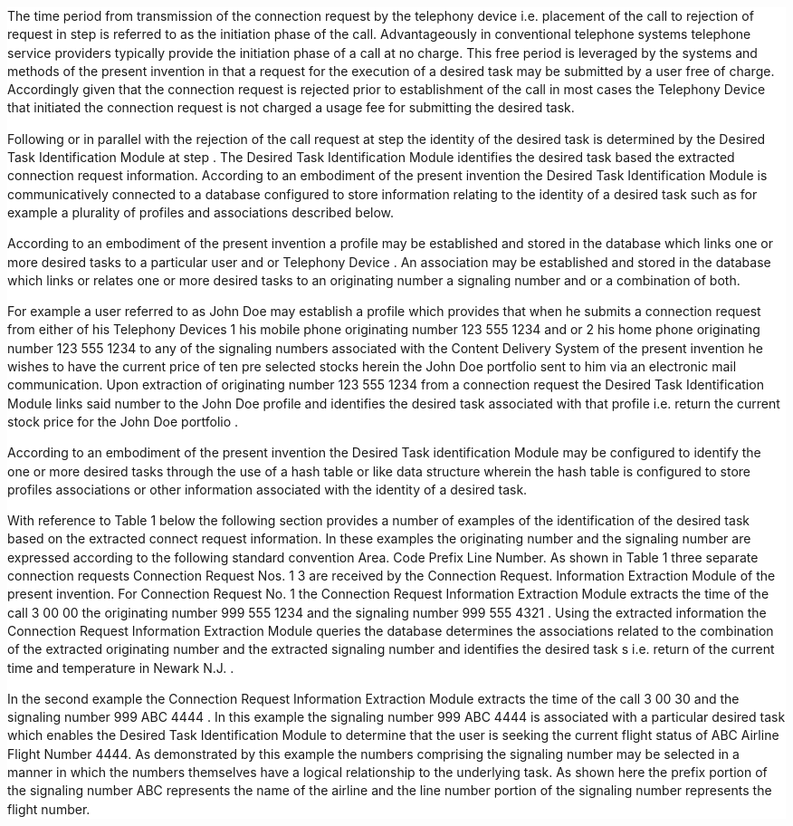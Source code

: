 The time period from transmission of the connection request by the telephony device i.e. placement of the call to rejection of request in step is referred to as the initiation phase of the call. Advantageously in conventional telephone systems telephone service providers typically provide the initiation phase of a call at no charge. This free period is leveraged by the systems and methods of the present invention in that a request for the execution of a desired task may be submitted by a user free of charge. Accordingly given that the connection request is rejected prior to establishment of the call in most cases the Telephony Device that initiated the connection request is not charged a usage fee for submitting the desired task.

Following or in parallel with the rejection of the call request at step the identity of the desired task is determined by the Desired Task Identification Module at step . The Desired Task Identification Module identifies the desired task based the extracted connection request information. According to an embodiment of the present invention the Desired Task Identification Module is communicatively connected to a database configured to store information relating to the identity of a desired task such as for example a plurality of profiles and associations described below.

According to an embodiment of the present invention a profile may be established and stored in the database which links one or more desired tasks to a particular user and or Telephony Device . An association may be established and stored in the database which links or relates one or more desired tasks to an originating number a signaling number and or a combination of both.

For example a user referred to as John Doe may establish a profile which provides that when he submits a connection request from either of his Telephony Devices 1 his mobile phone originating number 123 555 1234 and or 2 his home phone originating number 123 555 1234 to any of the signaling numbers associated with the Content Delivery System of the present invention he wishes to have the current price of ten pre selected stocks herein the John Doe portfolio sent to him via an electronic mail communication. Upon extraction of originating number 123 555 1234 from a connection request the Desired Task Identification Module links said number to the John Doe profile and identifies the desired task associated with that profile i.e. return the current stock price for the John Doe portfolio .

According to an embodiment of the present invention the Desired Task identification Module may be configured to identify the one or more desired tasks through the use of a hash table or like data structure wherein the hash table is configured to store profiles associations or other information associated with the identity of a desired task.

With reference to Table 1 below the following section provides a number of examples of the identification of the desired task based on the extracted connect request information. In these examples the originating number and the signaling number are expressed according to the following standard convention Area. Code Prefix Line Number. As shown in Table 1 three separate connection requests Connection Request Nos. 1 3 are received by the Connection Request. Information Extraction Module of the present invention. For Connection Request No. 1 the Connection Request Information Extraction Module extracts the time of the call 3 00 00 the originating number 999 555 1234 and the signaling number 999 555 4321 . Using the extracted information the Connection Request Information Extraction Module queries the database determines the associations related to the combination of the extracted originating number and the extracted signaling number and identifies the desired task s i.e. return of the current time and temperature in Newark N.J. .

In the second example the Connection Request Information Extraction Module extracts the time of the call 3 00 30 and the signaling number 999 ABC 4444 . In this example the signaling number 999 ABC 4444 is associated with a particular desired task which enables the Desired Task Identification Module to determine that the user is seeking the current flight status of ABC Airline Flight Number 4444. As demonstrated by this example the numbers comprising the signaling number may be selected in a manner in which the numbers themselves have a logical relationship to the underlying task. As shown here the prefix portion of the signaling number ABC represents the name of the airline and the line number portion of the signaling number represents the flight number.
